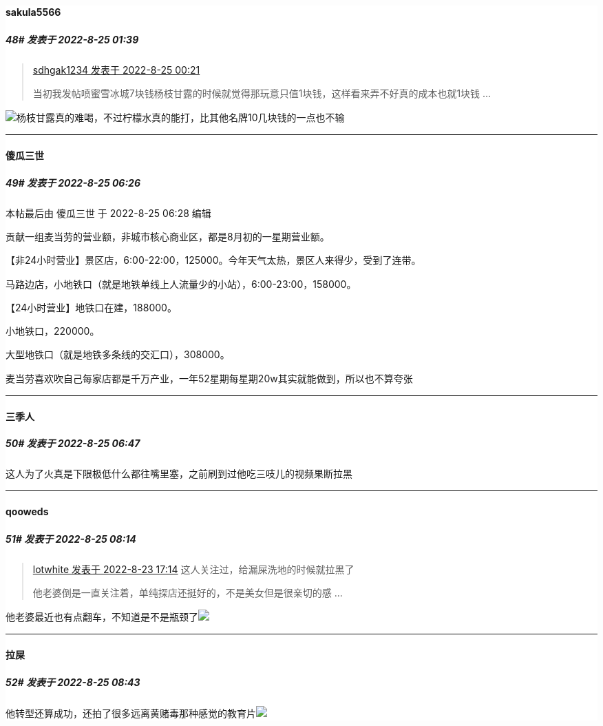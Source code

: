 ####  sakula5566  
##### 48#       发表于 2022-8-25 01:39

<blockquote><a href="httphttps://bbs.saraba1st.com/2b/forum.php?mod=redirect&amp;goto=findpost&amp;pid=57207151&amp;ptid=2088559" target="_blank">sdhgak1234 发表于 2022-8-25 00:21</a>

当初我发帖喷蜜雪冰城7块钱杨枝甘露的时候就觉得那玩意只值1块钱，这样看来弄不好真的成本也就1块钱 ...</blockquote>
<img src="https://static.saraba1st.com/image/smiley/face2017/067.png" referrerpolicy="no-referrer">杨枝甘露真的难喝，不过柠檬水真的能打，比其他名牌10几块钱的一点也不输

*****

####  傻瓜三世  
##### 49#       发表于 2022-8-25 06:26

 本帖最后由 傻瓜三世 于 2022-8-25 06:28 编辑 

贡献一组麦当劳的营业额，非城市核心商业区，都是8月初的一星期营业额。

【非24小时营业】景区店，6:00-22:00，125000。今年天气太热，景区人来得少，受到了连带。

马路边店，小地铁口（就是地铁单线上人流量少的小站），6:00-23:00，158000。

【24小时营业】地铁口在建，188000。

小地铁口，220000。

大型地铁口（就是地铁多条线的交汇口），308000。

麦当劳喜欢吹自己每家店都是千万产业，一年52星期每星期20w其实就能做到，所以也不算夸张

*****

####  三季人  
##### 50#       发表于 2022-8-25 06:47

这人为了火真是下限极低什么都往嘴里塞，之前刷到过他吃三吱儿的视频果断拉黑

*****

####  qooweds  
##### 51#       发表于 2022-8-25 08:14

<blockquote><a href="httphttps://bbs.saraba1st.com/2b/forum.php?mod=redirect&amp;goto=findpost&amp;pid=57186017&amp;ptid=2088559" target="_blank">lotwhite 发表于 2022-8-23 17:14</a>
这人关注过，给漏屎洗地的时候就拉黑了

他老婆倒是一直关注着，单纯探店还挺好的，不是美女但是很亲切的感 ...</blockquote>
他老婆最近也有点翻车，不知道是不是瓶颈了<img src="https://static.saraba1st.com/image/smiley/face2017/053.png" referrerpolicy="no-referrer">

*****

####  拉屎  
##### 52#       发表于 2022-8-25 08:43

他转型还算成功，还拍了很多远离黄赌毒那种感觉的教育片<img src="https://static.saraba1st.com/image/smiley/face2017/001.png" referrerpolicy="no-referrer">
